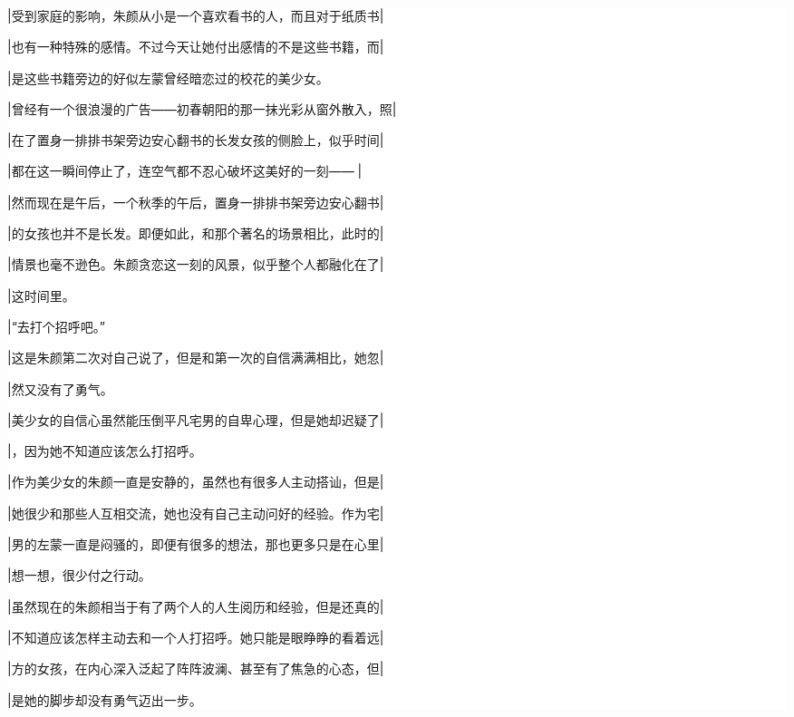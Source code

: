 |受到家庭的影响，朱颜从小是一个喜欢看书的人，而且对于纸质书|

|也有一种特殊的感情。不过今天让她付出感情的不是这些书籍，而|

|是这些书籍旁边的好似左蒙曾经暗恋过的校花的美少女。

|曾经有一个很浪漫的广告——初春朝阳的那一抹光彩从窗外散入，照|

|在了置身一排排书架旁边安心翻书的长发女孩的侧脸上，似乎时间|

|都在这一瞬间停止了，连空气都不忍心破坏这美好的一刻—— |

|然而现在是午后，一个秋季的午后，置身一排排书架旁边安心翻书|

|的女孩也并不是长发。即便如此，和那个著名的场景相比，此时的|

|情景也毫不逊色。朱颜贪恋这一刻的风景，似乎整个人都融化在了|

|这时间里。

|“去打个招呼吧。”

|这是朱颜第二次对自己说了，但是和第一次的自信满满相比，她忽|

|然又没有了勇气。

|美少女的自信心虽然能压倒平凡宅男的自卑心理，但是她却迟疑了|

|，因为她不知道应该怎么打招呼。

|作为美少女的朱颜一直是安静的，虽然也有很多人主动搭讪，但是|

|她很少和那些人互相交流，她也没有自己主动问好的经验。作为宅|

|男的左蒙一直是闷骚的，即便有很多的想法，那也更多只是在心里|

|想一想，很少付之行动。

|虽然现在的朱颜相当于有了两个人的人生阅历和经验，但是还真的|

|不知道应该怎样主动去和一个人打招呼。她只能是眼睁睁的看着远|

|方的女孩，在内心深入泛起了阵阵波澜、甚至有了焦急的心态，但|

|是她的脚步却没有勇气迈出一步。
